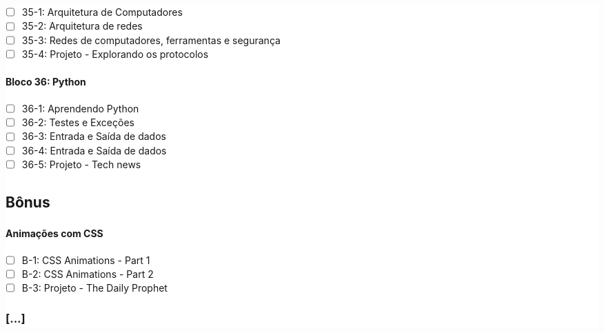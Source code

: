  - [ ] 35-1: Arquitetura de Computadores
 - [ ] 35-2: Arquitetura de redes
 - [ ] 35-3: Redes de computadores, ferramentas e segurança
 - [ ] 35-4: Projeto - Explorando os protocolos
#### Bloco 36: Python
 - [ ] 36-1: Aprendendo Python
 - [ ] 36-2: Testes e Exceções
 - [ ] 36-3: Entrada e Saída de dados
 - [ ] 36-4: Entrada e Saída de dados
 - [ ] 36-5: Projeto - Tech news
## Bônus
#### Animações com CSS
 - [ ] B-1: CSS Animations - Part 1
 - [ ] B-2: CSS Animations - Part 2
 - [ ] B-3: Projeto - The Daily Prophet
### [...]
